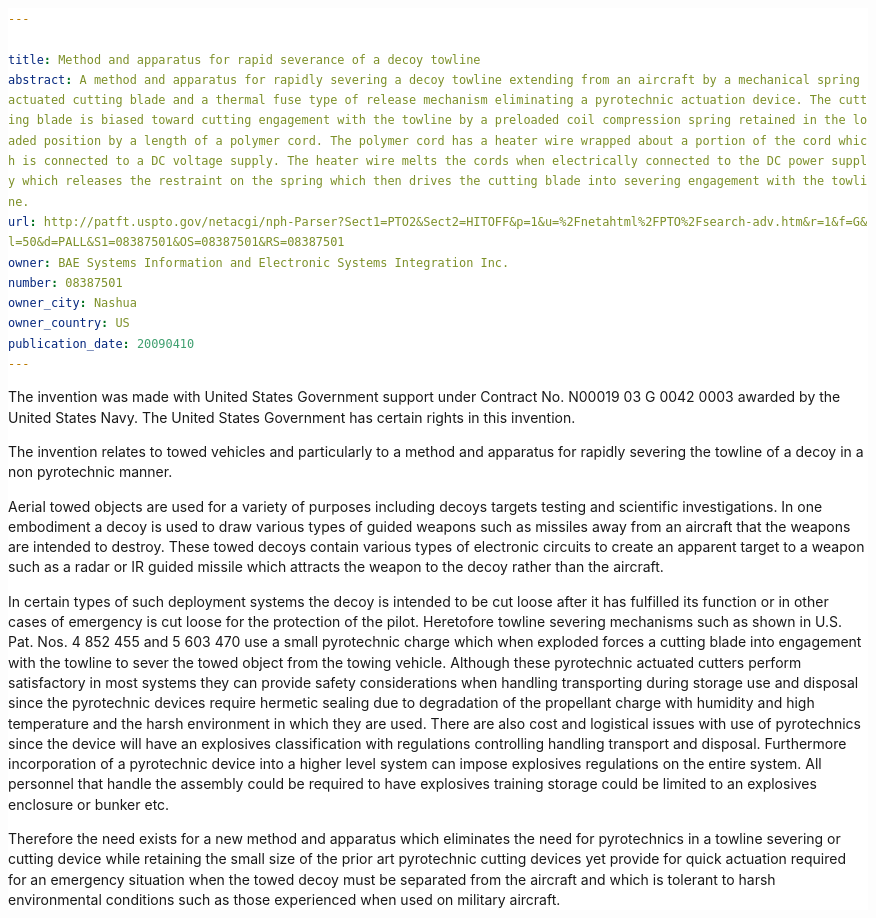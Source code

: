 ```yaml
---

title: Method and apparatus for rapid severance of a decoy towline
abstract: A method and apparatus for rapidly severing a decoy towline extending from an aircraft by a mechanical spring actuated cutting blade and a thermal fuse type of release mechanism eliminating a pyrotechnic actuation device. The cutting blade is biased toward cutting engagement with the towline by a preloaded coil compression spring retained in the loaded position by a length of a polymer cord. The polymer cord has a heater wire wrapped about a portion of the cord which is connected to a DC voltage supply. The heater wire melts the cords when electrically connected to the DC power supply which releases the restraint on the spring which then drives the cutting blade into severing engagement with the towline.
url: http://patft.uspto.gov/netacgi/nph-Parser?Sect1=PTO2&Sect2=HITOFF&p=1&u=%2Fnetahtml%2FPTO%2Fsearch-adv.htm&r=1&f=G&l=50&d=PALL&S1=08387501&OS=08387501&RS=08387501
owner: BAE Systems Information and Electronic Systems Integration Inc.
number: 08387501
owner_city: Nashua
owner_country: US
publication_date: 20090410
---
```

The invention was made with United States Government support under Contract No. N00019 03 G 0042 0003 awarded by the United States Navy. The United States Government has certain rights in this invention.

The invention relates to towed vehicles and particularly to a method and apparatus for rapidly severing the towline of a decoy in a non pyrotechnic manner.

Aerial towed objects are used for a variety of purposes including decoys targets testing and scientific investigations. In one embodiment a decoy is used to draw various types of guided weapons such as missiles away from an aircraft that the weapons are intended to destroy. These towed decoys contain various types of electronic circuits to create an apparent target to a weapon such as a radar or IR guided missile which attracts the weapon to the decoy rather than the aircraft.

In certain types of such deployment systems the decoy is intended to be cut loose after it has fulfilled its function or in other cases of emergency is cut loose for the protection of the pilot. Heretofore towline severing mechanisms such as shown in U.S. Pat. Nos. 4 852 455 and 5 603 470 use a small pyrotechnic charge which when exploded forces a cutting blade into engagement with the towline to sever the towed object from the towing vehicle. Although these pyrotechnic actuated cutters perform satisfactory in most systems they can provide safety considerations when handling transporting during storage use and disposal since the pyrotechnic devices require hermetic sealing due to degradation of the propellant charge with humidity and high temperature and the harsh environment in which they are used. There are also cost and logistical issues with use of pyrotechnics since the device will have an explosives classification with regulations controlling handling transport and disposal. Furthermore incorporation of a pyrotechnic device into a higher level system can impose explosives regulations on the entire system. All personnel that handle the assembly could be required to have explosives training storage could be limited to an explosives enclosure or bunker etc.

Therefore the need exists for a new method and apparatus which eliminates the need for pyrotechnics in a towline severing or cutting device while retaining the small size of the prior art pyrotechnic cutting devices yet provide for quick actuation required for an emergency situation when the towed decoy must be separated from the aircraft and which is tolerant to harsh environmental conditions such as those experienced when used on military aircraft.
